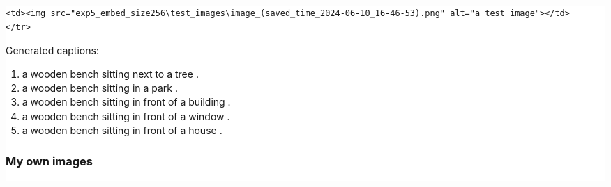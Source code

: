     <td><img src="exp5_embed_size256\test_images\image_(saved_time_2024-06-10_16-46-53).png" alt="a test image"></td>
    </tr>
  <tr>
    <td tyle="text-align: center;">Generated captions: 

   1. a wooden bench sitting next to a tree . 
   2. a wooden bench sitting in a park . 
   3. a wooden bench sitting in front of a building . 
   4. a wooden bench sitting in front of a window . 
   5. a wooden bench sitting in front of a house . </td>
  </tr>
</table>

### My own images

<table>
  <tr>